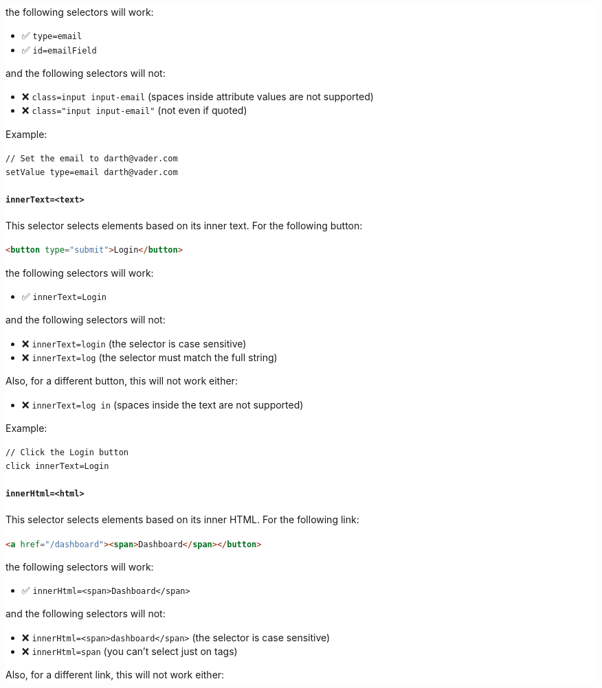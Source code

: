 the following selectors will work:

* ✅ `type=email`
* ✅ `id=emailField`

and the following selectors will not:

* ❌ `class=input input-email` (spaces inside attribute values are not supported)
* ❌ `class="input input-email"` (not even if quoted)

Example:

```markup
// Set the email to darth@vader.com
setValue type=email darth@vader.com
```

#### `innerText=<text>`

This selector selects elements based on its inner text. For the following button:

```html
<button type="submit">Login</button>
```

the following selectors will work:

* ✅ `innerText=Login`

and the following selectors will not:

* ❌ `innerText=login` (the selector is case sensitive)
* ❌ `innerText=log` (the selector must match the full string)

Also, for a different button, this will not work either:

* ❌ `innerText=log in` (spaces inside the text are not supported)

Example:

```markup
// Click the Login button
click innerText=Login
```

#### `innerHtml=<html>`

This selector selects elements based on its inner HTML. For the following link:

```html
<a href="/dashboard"><span>Dashboard</span></button>
```

the following selectors will work:

* ✅ `innerHtml=<span>Dashboard</span>`

and the following selectors will not:

* ❌ `innerHtml=<span>dashboard</span>` (the selector is case sensitive)
* ❌ `innerHtml=span` (you can’t select just on tags)

Also, for a different link, this will not work either:

